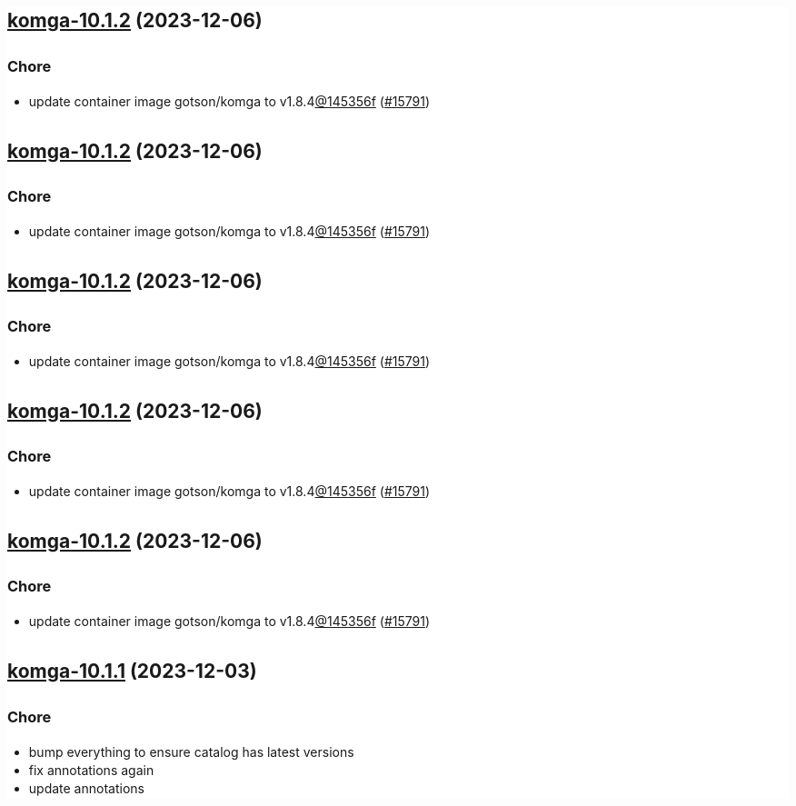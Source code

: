 ## [komga-10.1.2](https://github.com/truecharts/charts/compare/komga-10.1.1...komga-10.1.2) (2023-12-06)

### Chore

- update container image gotson/komga to v1.8.4[@145356f](https://github.com/145356f) ([#15791](https://github.com/truecharts/charts/issues/15791))

## [komga-10.1.2](https://github.com/truecharts/charts/compare/komga-10.1.1...komga-10.1.2) (2023-12-06)

### Chore

- update container image gotson/komga to v1.8.4[@145356f](https://github.com/145356f) ([#15791](https://github.com/truecharts/charts/issues/15791))

## [komga-10.1.2](https://github.com/truecharts/charts/compare/komga-10.1.1...komga-10.1.2) (2023-12-06)

### Chore

- update container image gotson/komga to v1.8.4[@145356f](https://github.com/145356f) ([#15791](https://github.com/truecharts/charts/issues/15791))

## [komga-10.1.2](https://github.com/truecharts/charts/compare/komga-10.1.1...komga-10.1.2) (2023-12-06)

### Chore

- update container image gotson/komga to v1.8.4[@145356f](https://github.com/145356f) ([#15791](https://github.com/truecharts/charts/issues/15791))

## [komga-10.1.2](https://github.com/truecharts/charts/compare/komga-10.1.1...komga-10.1.2) (2023-12-06)

### Chore

- update container image gotson/komga to v1.8.4[@145356f](https://github.com/145356f) ([#15791](https://github.com/truecharts/charts/issues/15791))

## [komga-10.1.1](https://github.com/truecharts/charts/compare/komga-10.1.0...komga-10.1.1) (2023-12-03)

### Chore

- bump everything to ensure catalog has latest versions
- fix annotations again
- update annotations
